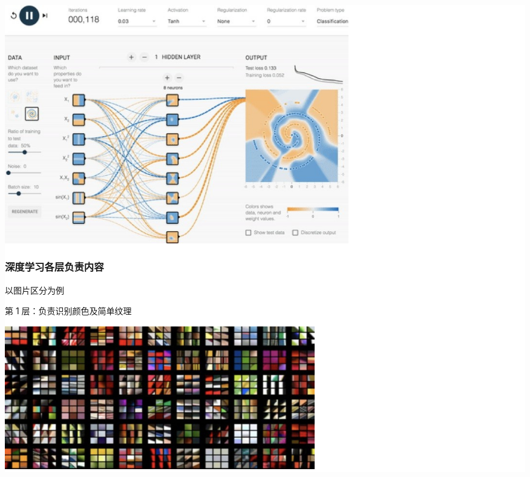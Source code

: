 <img src="assets/image38.jpeg" alt="image38" style="zoom:80%;" />

### 深度学习各层负责内容

以图片区分为例

第 1 层：负责识别颜色及简单纹理

<img src="assets/image39.jpeg" alt="image39" style="zoom: 50%;" />
